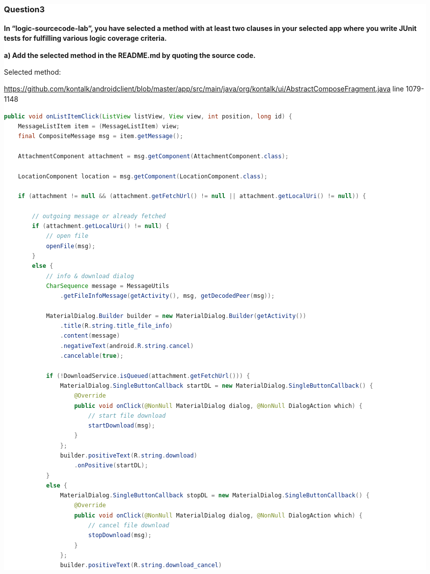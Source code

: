

### Question3

**In “logic-sourcecode-lab”, you have selected a method with at least two clauses in your selected app where you write JUnit tests for fulfilling various logic coverage criteria.**

**a) Add the selected method in the README.md by quoting the source code.**

Selected method: 

https://github.com/kontalk/androidclient/blob/master/app/src/main/java/org/kontalk/ui/AbstractComposeFragment.java line 1079-1148

```java
public void onListItemClick(ListView listView, View view, int position, long id) {
    MessageListItem item = (MessageListItem) view;
    final CompositeMessage msg = item.getMessage();

    AttachmentComponent attachment = msg.getComponent(AttachmentComponent.class);

    LocationComponent location = msg.getComponent(LocationComponent.class);

    if (attachment != null && (attachment.getFetchUrl() != null || attachment.getLocalUri() != null)) {

        // outgoing message or already fetched
        if (attachment.getLocalUri() != null) {
            // open file
            openFile(msg);
        }
        else {
            // info & download dialog
            CharSequence message = MessageUtils
                .getFileInfoMessage(getActivity(), msg, getDecodedPeer(msg));

            MaterialDialog.Builder builder = new MaterialDialog.Builder(getActivity())
                .title(R.string.title_file_info)
                .content(message)
                .negativeText(android.R.string.cancel)
                .cancelable(true);

            if (!DownloadService.isQueued(attachment.getFetchUrl())) {
                MaterialDialog.SingleButtonCallback startDL = new MaterialDialog.SingleButtonCallback() {
                    @Override
                    public void onClick(@NonNull MaterialDialog dialog, @NonNull DialogAction which) {
                        // start file download
                        startDownload(msg);
                    }
                };
                builder.positiveText(R.string.download)
                    .onPositive(startDL);
            }
            else {
                MaterialDialog.SingleButtonCallback stopDL = new MaterialDialog.SingleButtonCallback() {
                    @Override
                    public void onClick(@NonNull MaterialDialog dialog, @NonNull DialogAction which) {
                        // cancel file download
                        stopDownload(msg);
                    }
                };
                builder.positiveText(R.string.download_cancel)
```